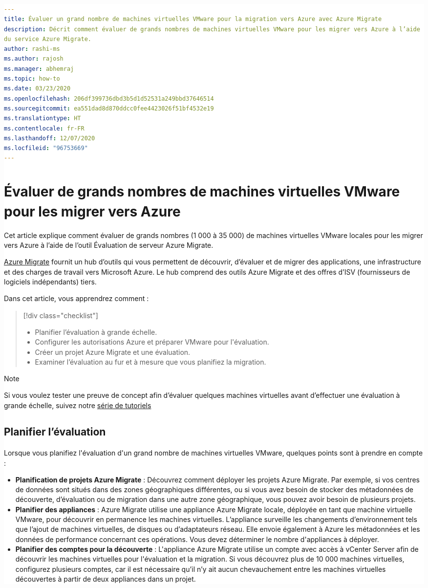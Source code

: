 ```yaml
---
title: Évaluer un grand nombre de machines virtuelles VMware pour la migration vers Azure avec Azure Migrate
description: Décrit comment évaluer de grands nombres de machines virtuelles VMware pour les migrer vers Azure à l’aide du service Azure Migrate.
author: rashi-ms
ms.author: rajosh
ms.manager: abhemraj
ms.topic: how-to
ms.date: 03/23/2020
ms.openlocfilehash: 206df399736dbd3b5d1d52531a249bbd37646514
ms.sourcegitcommit: ea551dad8d870ddcc0fee4423026f51bf4532e19
ms.translationtype: HT
ms.contentlocale: fr-FR
ms.lasthandoff: 12/07/2020
ms.locfileid: "96753669"
---
```

# <a name="assess-large-numbers-of-vmware-vms-for-migration-to-azure"></a>Évaluer de grands nombres de machines virtuelles VMware pour les migrer vers Azure


Cet article explique comment évaluer de grands nombres (1 000 à 35 000) de machines virtuelles VMware locales pour les migrer vers Azure à l’aide de l’outil Évaluation de serveur Azure Migrate.

[Azure Migrate](migrate-services-overview.md) fournit un hub d’outils qui vous permettent de découvrir, d’évaluer et de migrer des applications, une infrastructure et des charges de travail vers Microsoft Azure. Le hub comprend des outils Azure Migrate et des offres d’ISV (fournisseurs de logiciels indépendants) tiers. 

Dans cet article, vous apprendrez comment :
> [!div class="checklist"]
> * Planifier l’évaluation à grande échelle.
> * Configurer les autorisations Azure et préparer VMware pour l'évaluation.
> * Créer un projet Azure Migrate et une évaluation.
> * Examiner l’évaluation au fur et à mesure que vous planifiez la migration.


> [!NOTE]
> Si vous voulez tester une preuve de concept afin d’évaluer quelques machines virtuelles avant d’effectuer une évaluation à grande échelle, suivez notre [série de tutoriels](./tutorial-discover-vmware.md)

## <a name="plan-for-assessment"></a>Planifier l’évaluation

Lorsque vous planifiez l'évaluation d'un grand nombre de machines virtuelles VMware, quelques points sont à prendre en compte :

- **Planification de projets Azure Migrate** : Découvrez comment déployer les projets Azure Migrate. Par exemple, si vos centres de données sont situés dans des zones géographiques différentes, ou si vous avez besoin de stocker des métadonnées de découverte, d’évaluation ou de migration dans une autre zone géographique, vous pouvez avoir besoin de plusieurs projets. 
- **Planifier des appliances** : Azure Migrate utilise une appliance Azure Migrate locale, déployée en tant que machine virtuelle VMware, pour découvrir en permanence les machines virtuelles. L’appliance surveille les changements d’environnement tels que l’ajout de machines virtuelles, de disques ou d’adaptateurs réseau. Elle envoie également à Azure les métadonnées et les données de performance concernant ces opérations. Vous devez déterminer le nombre d'appliances à déployer.
- **Planifier des comptes pour la découverte** : L'appliance Azure Migrate utilise un compte avec accès à vCenter Server afin de découvrir les machines virtuelles pour l'évaluation et la migration. Si vous découvrez plus de 10 000 machines virtuelles, configurez plusieurs comptes, car il est nécessaire qu’il n’y ait aucun chevauchement entre les machines virtuelles découvertes à partir de deux appliances dans un projet. 
